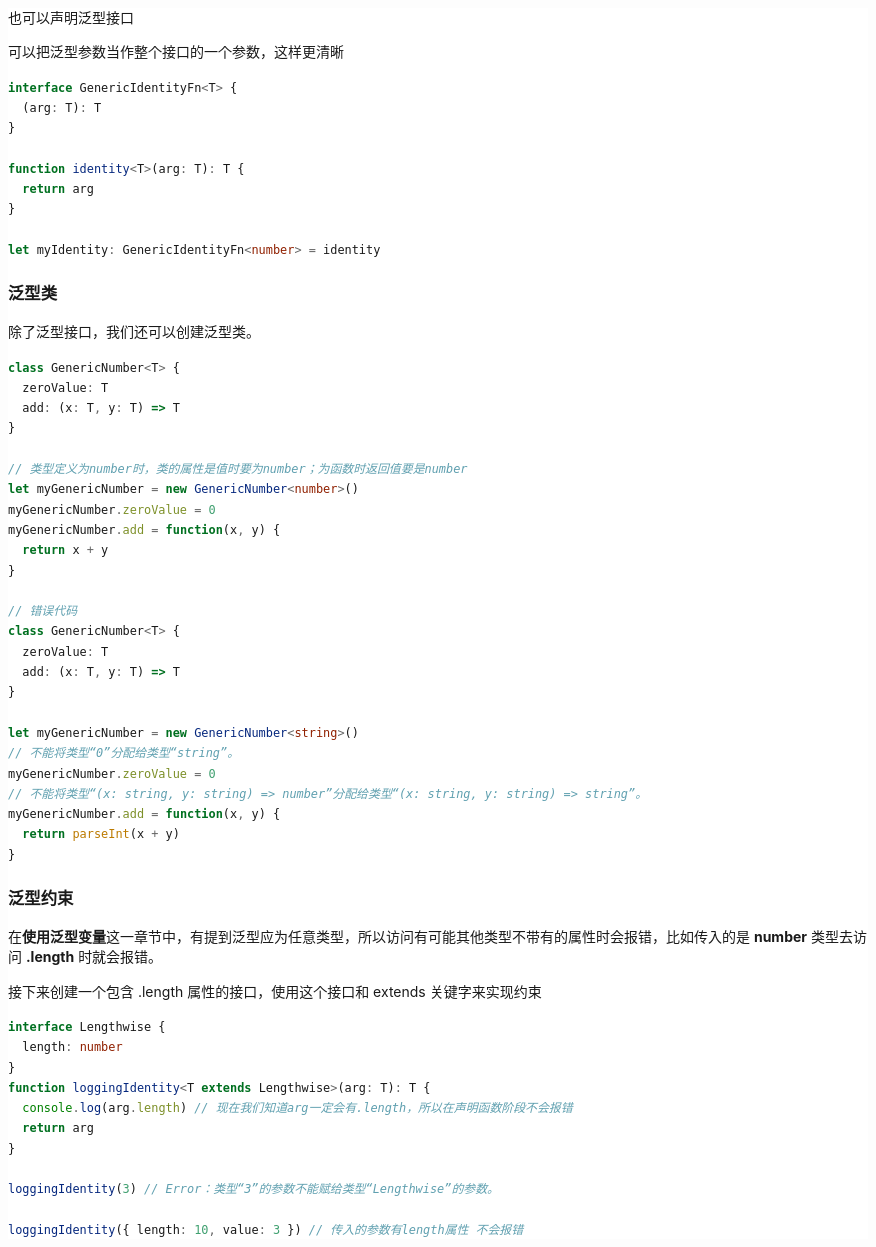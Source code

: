 也可以声明泛型接口

可以把泛型参数当作整个接口的一个参数，这样更清晰

```ts
interface GenericIdentityFn<T> {
  (arg: T): T
}

function identity<T>(arg: T): T {
  return arg
}

let myIdentity: GenericIdentityFn<number> = identity
```

### 泛型类

除了泛型接口，我们还可以创建泛型类。

```ts
class GenericNumber<T> {
  zeroValue: T
  add: (x: T, y: T) => T
}

// 类型定义为number时，类的属性是值时要为number；为函数时返回值要是number
let myGenericNumber = new GenericNumber<number>()
myGenericNumber.zeroValue = 0
myGenericNumber.add = function(x, y) {
  return x + y
}

// 错误代码
class GenericNumber<T> {
  zeroValue: T
  add: (x: T, y: T) => T
}

let myGenericNumber = new GenericNumber<string>()
// 不能将类型“0”分配给类型“string”。
myGenericNumber.zeroValue = 0
// 不能将类型“(x: string, y: string) => number”分配给类型“(x: string, y: string) => string”。
myGenericNumber.add = function(x, y) {
  return parseInt(x + y)
}
```

### 泛型约束

在**使用泛型变量**这一章节中，有提到泛型应为任意类型，所以访问有可能其他类型不带有的属性时会报错，比如传入的是 **number** 类型去访问 **.length** 时就会报错。

接下来创建一个包含 .length 属性的接口，使用这个接口和 extends 关键字来实现约束

```ts
interface Lengthwise {
  length: number
}
function loggingIdentity<T extends Lengthwise>(arg: T): T {
  console.log(arg.length) // 现在我们知道arg一定会有.length，所以在声明函数阶段不会报错
  return arg
}

loggingIdentity(3) // Error：类型“3”的参数不能赋给类型“Lengthwise”的参数。

loggingIdentity({ length: 10, value: 3 }) // 传入的参数有length属性 不会报错
```
